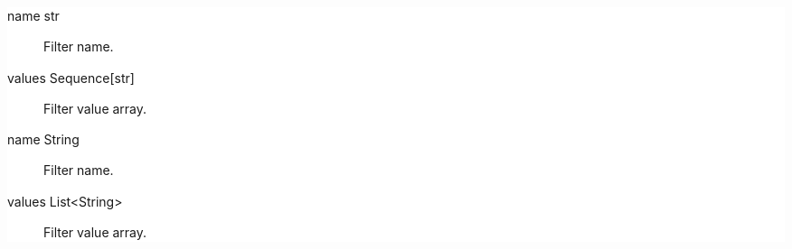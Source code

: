 <div>
<pulumi-choosable type="language" values="python">
<dl class="resources-properties"><dt class="property-required"
            title="Required">
        <span id="name_python">
<a data-swiftype-name="resource-property" data-swiftype-type="text" href="#name_python" style="color: inherit; text-decoration: inherit;">name</a>
</span>
        <span class="property-indicator"></span>
        <span class="property-type">str</span>
    </dt>
    <dd><p>Filter name.</p>
</dd><dt class="property-required"
            title="Required">
        <span id="values_python">
<a data-swiftype-name="resource-property" data-swiftype-type="text" href="#values_python" style="color: inherit; text-decoration: inherit;">values</a>
</span>
        <span class="property-indicator"></span>
        <span class="property-type">Sequence[str]</span>
    </dt>
    <dd><p>Filter value array.</p>
</dd></dl>
</pulumi-choosable>
</div>

<div>
<pulumi-choosable type="language" values="yaml">
<dl class="resources-properties"><dt class="property-required"
            title="Required">
        <span id="name_yaml">
<a data-swiftype-name="resource-property" data-swiftype-type="text" href="#name_yaml" style="color: inherit; text-decoration: inherit;">name</a>
</span>
        <span class="property-indicator"></span>
        <span class="property-type">String</span>
    </dt>
    <dd><p>Filter name.</p>
</dd><dt class="property-required"
            title="Required">
        <span id="values_yaml">
<a data-swiftype-name="resource-property" data-swiftype-type="text" href="#values_yaml" style="color: inherit; text-decoration: inherit;">values</a>
</span>
        <span class="property-indicator"></span>
        <span class="property-type">List&lt;String&gt;</span>
    </dt>
    <dd><p>Filter value array.</p>
</dd></dl>
</pulumi-choosable>
</div>
